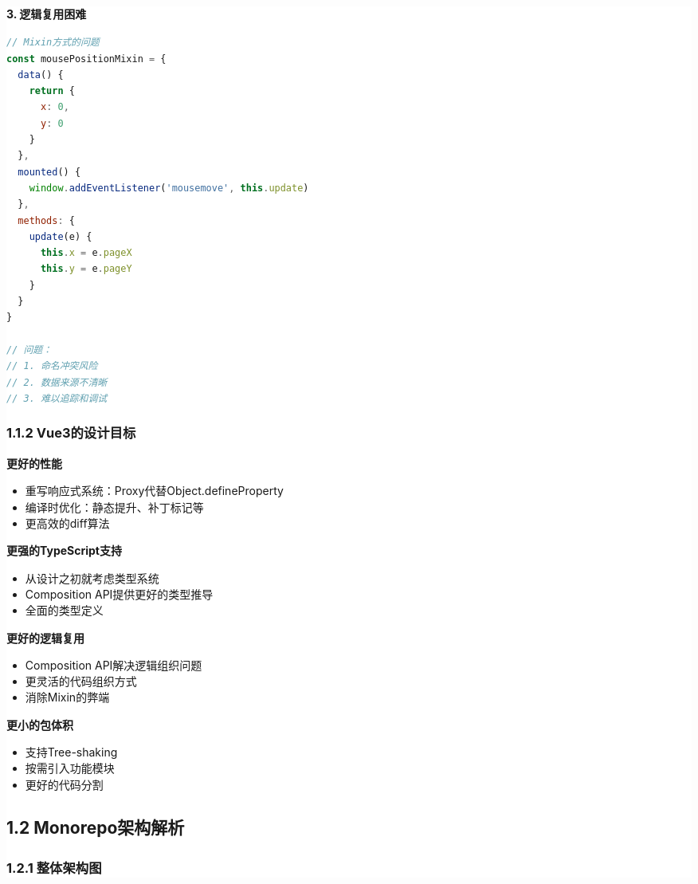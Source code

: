 **3. 逻辑复用困难**

```javascript
// Mixin方式的问题
const mousePositionMixin = {
  data() {
    return {
      x: 0,
      y: 0
    }
  },
  mounted() {
    window.addEventListener('mousemove', this.update)
  },
  methods: {
    update(e) {
      this.x = e.pageX
      this.y = e.pageY
    }
  }
}

// 问题：
// 1. 命名冲突风险
// 2. 数据来源不清晰
// 3. 难以追踪和调试
```

### 1.1.2 Vue3的设计目标

**更好的性能**
- 重写响应式系统：Proxy代替Object.defineProperty
- 编译时优化：静态提升、补丁标记等
- 更高效的diff算法

**更强的TypeScript支持**
- 从设计之初就考虑类型系统
- Composition API提供更好的类型推导
- 全面的类型定义

**更好的逻辑复用**
- Composition API解决逻辑组织问题
- 更灵活的代码组织方式
- 消除Mixin的弊端

**更小的包体积**
- 支持Tree-shaking
- 按需引入功能模块
- 更好的代码分割

## 1.2 Monorepo架构解析

### 1.2.1 整体架构图
